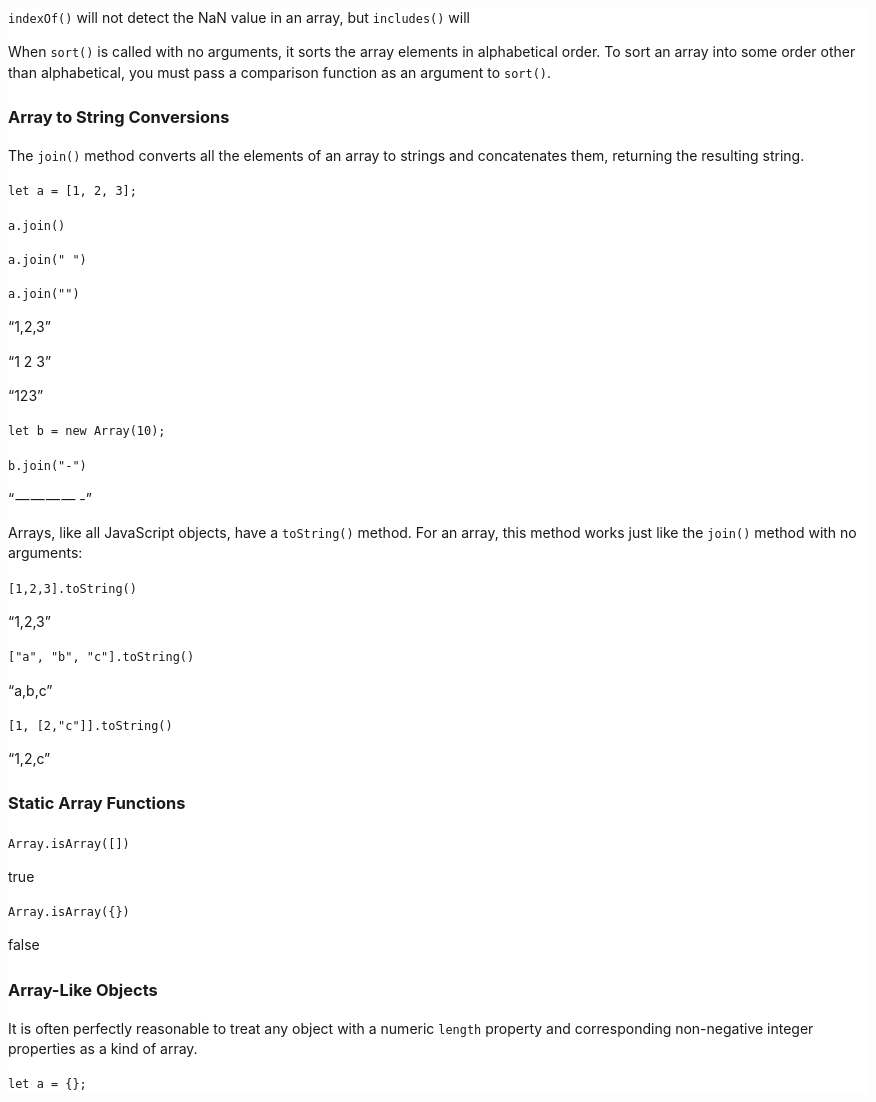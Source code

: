 `indexOf()` will not detect the NaN value in an array, but `includes()` will

When `sort()` is called with no arguments, it sorts the array elements in alphabetical order. To sort an array into some order other than alphabetical, you must pass a comparison function as an argument to `sort()`.

### Array to String Conversions

The `join()` method converts all the elements of an array to strings and concatenates them, returning the resulting string.

`let a = [1, 2, 3];`

`a.join()`

`a.join(" ")`

`a.join("")`

“1,2,3”

“1 2 3”

“123”

`let b = new Array(10);`

`b.join("-")`

“ — — — — -”

Arrays, like all JavaScript objects, have a `toString()` method. For an array, this method works just like the `join()` method with no arguments:

`[1,2,3].toString()`

“1,2,3”

`["a", "b", "c"].toString()`

“a,b,c”

`[1, [2,"c"]].toString()`

“1,2,c”

### Static Array Functions

`Array.isArray([])`

true

`Array.isArray({})`

false

### Array-Like Objects

It is often perfectly reasonable to treat any object with a numeric `length` property and corresponding non-negative integer properties as a kind of array.

    let a = {};
